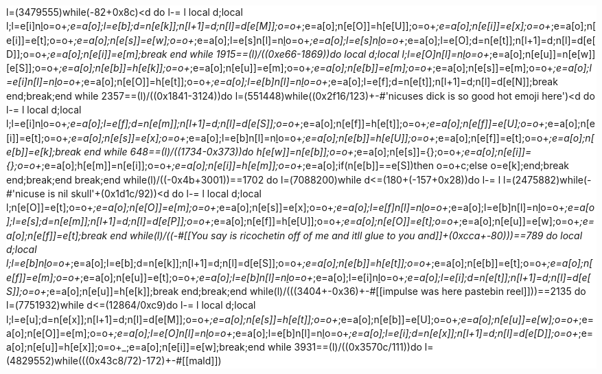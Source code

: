 l=(3479555)while(-82+0x8c)<d do l-= l local d;local l;l=e[i]n[l](r(n,l+c,e[m]))o=o+_;e=a[o];l=e[b];d=n[e[k]];n[l+1]=d;n[l]=d[e[M]];o=o+_;e=a[o];n[e[O]]=h[e[U]];o=o+_;e=a[o];n[e[i]]=e[x];o=o+_;e=a[o];n[e[i]]=e[t];o=o+_;e=a[o];n[e[s]]=e[w];o=o+_;e=a[o];l=e[s]n[l]=n[l](r(n,l+_,e[x]))o=o+_;e=a[o];l=e[s]n[l](r(n,l+c,e[w]))o=o+_;e=a[o];l=e[O];d=n[e[t]];n[l+1]=d;n[l]=d[e[D]];o=o+_;e=a[o];n[e[i]]=e[m];break end while 1915==(l)/((0xe66-1869))do local d;local l;l=e[O]n[l]=n[l]()o=o+_;e=a[o];n[e[u]]=n[e[w]][e[S]];o=o+_;e=a[o];n[e[b]]=h[e[k]];o=o+_;e=a[o];n[e[u]]=e[m];o=o+_;e=a[o];n[e[b]]=e[m];o=o+_;e=a[o];n[e[s]]=e[m];o=o+_;e=a[o];l=e[i]n[l]=n[l](r(n,l+_,e[x]))o=o+_;e=a[o];n[e[O]]=h[e[t]];o=o+_;e=a[o];l=e[b]n[l]=n[l](r(n,l+_,e[t]))o=o+_;e=a[o];l=e[f];d=n[e[t]];n[l+1]=d;n[l]=d[e[N]];break end;break;end while 2357==(l)/((0x1841-3124))do l=(551448)while((0x2f16/123)+-#'nicuses dick is so good hot emoji here')<d do l-= l local d;local l;l=e[i]n[l](r(n,l+c,e[x]))o=o+_;e=a[o];l=e[f];d=n[e[m]];n[l+1]=d;n[l]=d[e[S]];o=o+_;e=a[o];n[e[f]]=h[e[t]];o=o+_;e=a[o];n[e[f]]=e[U];o=o+_;e=a[o];n[e[i]]=e[t];o=o+_;e=a[o];n[e[s]]=e[x];o=o+_;e=a[o];l=e[b]n[l]=n[l](r(n,l+_,e[x]))o=o+_;e=a[o];n[e[b]]=h[e[U]];o=o+_;e=a[o];n[e[f]]=e[t];o=o+_;e=a[o];n[e[b]]=e[k];break end while 648==(l)/((1734-0x373))do h[e[w]]=n[e[b]];o=o+_;e=a[o];n[e[s]]={};o=o+_;e=a[o];n[e[i]]={};o=o+_;e=a[o];h[e[m]]=n[e[i]];o=o+_;e=a[o];n[e[i]]=h[e[m]];o=o+_;e=a[o];if(n[e[b]]==e[S])then o=o+c;else o=e[k];end;break end;break;end break;end while(l)/((-0x4b+3001))==1702 do l=(7088200)while d<=(180+(-157+0x28))do l-= l l=(2475882)while(-#'nicuse is nil skull'+(0x1d1c/92))<d do l-= l local d;local l;n[e[O]]=e[t];o=o+_;e=a[o];n[e[O]]=e[m];o=o+_;e=a[o];n[e[s]]=e[x];o=o+_;e=a[o];l=e[f]n[l]=n[l](r(n,l+_,e[U]))o=o+_;e=a[o];l=e[b]n[l]=n[l](r(n,l+_,e[k]))o=o+_;e=a[o];l=e[s];d=n[e[m]];n[l+1]=d;n[l]=d[e[P]];o=o+_;e=a[o];n[e[f]]=h[e[U]];o=o+_;e=a[o];n[e[O]]=e[t];o=o+_;e=a[o];n[e[u]]=e[w];o=o+_;e=a[o];n[e[f]]=e[t];break end while(l)/((-#[[You say is ricochetin off of me and itll glue to you and]]+(0xcca+-80)))==789 do local d;local l;l=e[b]n[l](r(n,l+c,e[x]))o=o+_;e=a[o];l=e[b];d=n[e[k]];n[l+1]=d;n[l]=d[e[S]];o=o+_;e=a[o];n[e[b]]=h[e[t]];o=o+_;e=a[o];n[e[b]]=e[t];o=o+_;e=a[o];n[e[f]]=e[m];o=o+_;e=a[o];n[e[u]]=e[t];o=o+_;e=a[o];l=e[b]n[l]=n[l](r(n,l+_,e[U]))o=o+_;e=a[o];l=e[i]n[l](r(n,l+c,e[k]))o=o+_;e=a[o];l=e[i];d=n[e[t]];n[l+1]=d;n[l]=d[e[S]];o=o+_;e=a[o];n[e[u]]=h[e[k]];break end;break;end while(l)/(((3404+-0x36)+-#[[impulse was here pastebin reel]]))==2135 do l=(7751932)while d<=(12864/0xc9)do l-= l local d;local l;l=e[u];d=n[e[x]];n[l+1]=d;n[l]=d[e[M]];o=o+_;e=a[o];n[e[s]]=h[e[t]];o=o+_;e=a[o];n[e[b]]=e[U];o=o+_;e=a[o];n[e[u]]=e[w];o=o+_;e=a[o];n[e[O]]=e[m];o=o+_;e=a[o];l=e[O]n[l]=n[l](r(n,l+_,e[t]))o=o+_;e=a[o];l=e[b]n[l]=n[l](r(n,l+_,e[k]))o=o+_;e=a[o];l=e[i];d=n[e[x]];n[l+1]=d;n[l]=d[e[D]];o=o+_;e=a[o];n[e[u]]=h[e[x]];o=o+_;e=a[o];n[e[i]]=e[w];break;end while 3931==(l)/((0x3570c/111))do l=(4829552)while(((0x43c8/72)-172)+-#[[mald]])